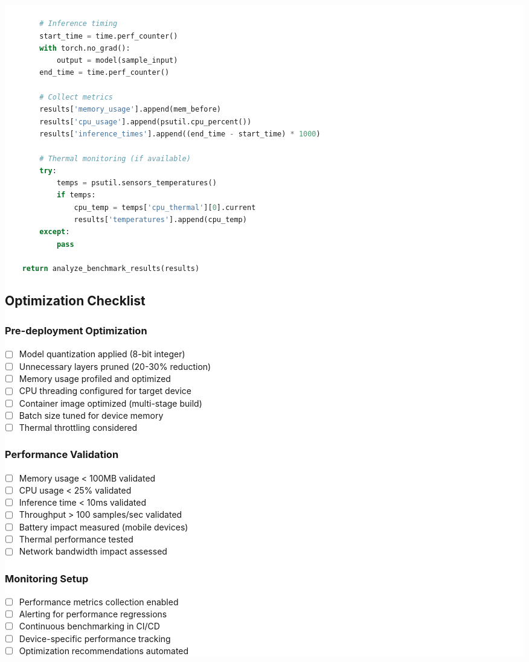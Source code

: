 ```python
        
        # Inference timing
        start_time = time.perf_counter()
        with torch.no_grad():
            output = model(sample_input)
        end_time = time.perf_counter()
        
        # Collect metrics
        results['memory_usage'].append(mem_before)
        results['cpu_usage'].append(psutil.cpu_percent())
        results['inference_times'].append((end_time - start_time) * 1000)
        
        # Thermal monitoring (if available)
        try:
            temps = psutil.sensors_temperatures()
            if temps:
                cpu_temp = temps['cpu_thermal'][0].current
                results['temperatures'].append(cpu_temp)
        except:
            pass
    
    return analyze_benchmark_results(results)
```

## Optimization Checklist

### Pre-deployment Optimization
- [ ] Model quantization applied (8-bit integer)
- [ ] Unnecessary layers pruned (20-30% reduction)
- [ ] Memory usage profiled and optimized
- [ ] CPU threading configured for target device
- [ ] Container image optimized (multi-stage build)
- [ ] Batch size tuned for device memory
- [ ] Thermal throttling considered

### Performance Validation
- [ ] Memory usage < 100MB validated
- [ ] CPU usage < 25% validated  
- [ ] Inference time < 10ms validated
- [ ] Throughput > 100 samples/sec validated
- [ ] Battery impact measured (mobile devices)
- [ ] Thermal performance tested
- [ ] Network bandwidth impact assessed

### Monitoring Setup
- [ ] Performance metrics collection enabled
- [ ] Alerting for performance regressions
- [ ] Continuous benchmarking in CI/CD
- [ ] Device-specific performance tracking
- [ ] Optimization recommendations automated
